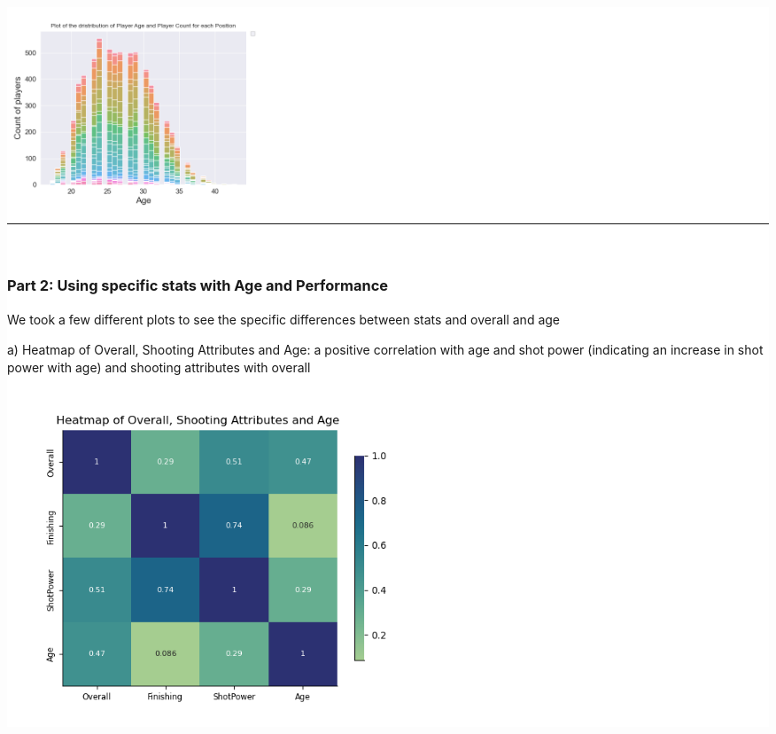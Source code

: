<img src ="images/Analysis3/barplot.png" width='300px'>   

<hr/>
<br>
<h3>Part 2: Using specific stats with Age and Performance</h3>

We took a few different plots to see the specific differences between stats and overall and age
<br>

a) Heatmap of Overall, Shooting Attributes and Age: a positive correlation with age and shot power (indicating an increase in shot power with age) and shooting attributes with overall 

<img src ="images/Analysis3/heatmap.png" width='500px'> 
  